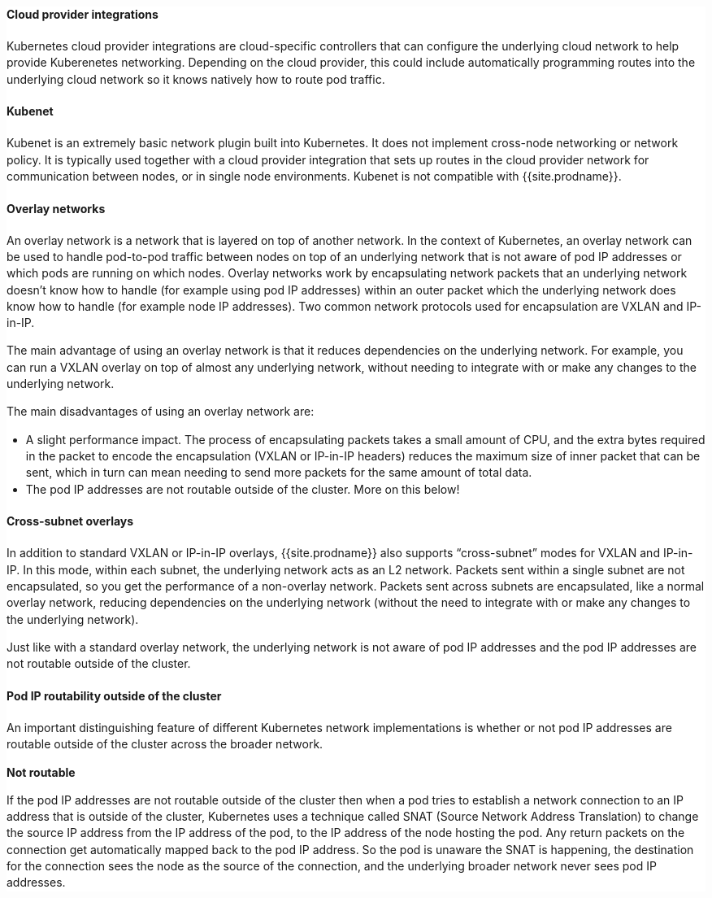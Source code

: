 #### Cloud provider integrations
Kubernetes cloud provider integrations are cloud-specific controllers that can configure the underlying cloud network to help provide Kuberenetes networking.  Depending on the cloud provider, this could include automatically programming routes into the underlying cloud network so it knows natively how to route pod traffic.

#### Kubenet
Kubenet is an extremely basic network plugin built into Kubernetes. It does not implement cross-node networking or network policy. It is typically used together with a cloud provider integration that sets up routes in the cloud provider network for communication between nodes, or in single node environments. Kubenet is not compatible with {{site.prodname}}.

#### Overlay networks
An overlay network is a network that is layered on top of another network.  In the context of Kubernetes, an overlay network can be used to handle pod-to-pod traffic between nodes on top of an underlying network that is not aware of pod IP addresses or which pods are running on which nodes. Overlay networks work by encapsulating network packets that an underlying network doesn’t know how to handle (for example using pod IP addresses) within an outer packet which the underlying network does know how to handle (for example node IP addresses). Two common network protocols used for encapsulation are VXLAN and IP-in-IP.

The main advantage of using an overlay network is that it reduces dependencies on the underlying network.  For example, you can run a VXLAN overlay on top of almost any underlying network, without needing to integrate with or make any changes to the underlying network.

The main disadvantages of using an overlay network are:
- A slight performance impact. The process of encapsulating packets takes a small amount of CPU, and the extra bytes required in the packet to encode the encapsulation (VXLAN or IP-in-IP headers) reduces the maximum size of inner packet that can be sent, which in turn can mean needing to send more packets for the same amount of total data.
- The pod IP addresses are not routable outside of the cluster.  More on this below! 

#### Cross-subnet overlays
In addition to standard VXLAN or IP-in-IP overlays, {{site.prodname}} also supports “cross-subnet” modes for VXLAN and IP-in-IP.  In this mode, within each subnet, the underlying network acts as an L2 network. Packets sent within a single subnet are not encapsulated, so you get the performance of a non-overlay network.  Packets sent across subnets are encapsulated, like a normal overlay network, reducing dependencies on the underlying network (without the need to integrate with or make any changes to the underlying network).

Just like with a standard overlay network, the underlying network is not aware of pod IP addresses and the pod IP addresses are not routable outside of the cluster.

#### Pod IP routability outside of the cluster
An important distinguishing feature of different Kubernetes network implementations is whether or not pod IP addresses are routable outside of the cluster across the broader network.

**Not routable**

If the pod IP addresses are not routable outside of the cluster then when a pod tries to establish a network connection to an IP address that is outside of the cluster, Kubernetes uses a technique called SNAT (Source Network Address Translation) to change the source IP address from the IP address of the pod, to the IP address of the node hosting the pod.  Any return packets on the connection get automatically mapped back to the pod IP address.  So the pod is unaware the SNAT is happening, the destination for the connection sees the node as the source of the connection, and the underlying broader network never sees pod IP addresses.
